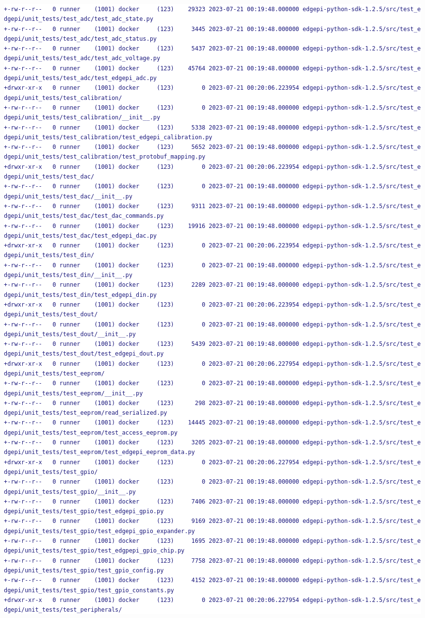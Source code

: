 ```diff
+-rw-r--r--   0 runner    (1001) docker     (123)    29323 2023-07-21 00:19:48.000000 edgepi-python-sdk-1.2.5/src/test_edgepi/unit_tests/test_adc/test_adc_state.py
+-rw-r--r--   0 runner    (1001) docker     (123)     3445 2023-07-21 00:19:48.000000 edgepi-python-sdk-1.2.5/src/test_edgepi/unit_tests/test_adc/test_adc_status.py
+-rw-r--r--   0 runner    (1001) docker     (123)     5437 2023-07-21 00:19:48.000000 edgepi-python-sdk-1.2.5/src/test_edgepi/unit_tests/test_adc/test_adc_voltage.py
+-rw-r--r--   0 runner    (1001) docker     (123)    45764 2023-07-21 00:19:48.000000 edgepi-python-sdk-1.2.5/src/test_edgepi/unit_tests/test_adc/test_edgepi_adc.py
+drwxr-xr-x   0 runner    (1001) docker     (123)        0 2023-07-21 00:20:06.223954 edgepi-python-sdk-1.2.5/src/test_edgepi/unit_tests/test_calibration/
+-rw-r--r--   0 runner    (1001) docker     (123)        0 2023-07-21 00:19:48.000000 edgepi-python-sdk-1.2.5/src/test_edgepi/unit_tests/test_calibration/__init__.py
+-rw-r--r--   0 runner    (1001) docker     (123)     5338 2023-07-21 00:19:48.000000 edgepi-python-sdk-1.2.5/src/test_edgepi/unit_tests/test_calibration/test_edgepi_calibration.py
+-rw-r--r--   0 runner    (1001) docker     (123)     5652 2023-07-21 00:19:48.000000 edgepi-python-sdk-1.2.5/src/test_edgepi/unit_tests/test_calibration/test_protobuf_mapping.py
+drwxr-xr-x   0 runner    (1001) docker     (123)        0 2023-07-21 00:20:06.223954 edgepi-python-sdk-1.2.5/src/test_edgepi/unit_tests/test_dac/
+-rw-r--r--   0 runner    (1001) docker     (123)        0 2023-07-21 00:19:48.000000 edgepi-python-sdk-1.2.5/src/test_edgepi/unit_tests/test_dac/__init__.py
+-rw-r--r--   0 runner    (1001) docker     (123)     9311 2023-07-21 00:19:48.000000 edgepi-python-sdk-1.2.5/src/test_edgepi/unit_tests/test_dac/test_dac_commands.py
+-rw-r--r--   0 runner    (1001) docker     (123)    19916 2023-07-21 00:19:48.000000 edgepi-python-sdk-1.2.5/src/test_edgepi/unit_tests/test_dac/test_edgepi_dac.py
+drwxr-xr-x   0 runner    (1001) docker     (123)        0 2023-07-21 00:20:06.223954 edgepi-python-sdk-1.2.5/src/test_edgepi/unit_tests/test_din/
+-rw-r--r--   0 runner    (1001) docker     (123)        0 2023-07-21 00:19:48.000000 edgepi-python-sdk-1.2.5/src/test_edgepi/unit_tests/test_din/__init__.py
+-rw-r--r--   0 runner    (1001) docker     (123)     2289 2023-07-21 00:19:48.000000 edgepi-python-sdk-1.2.5/src/test_edgepi/unit_tests/test_din/test_edgepi_din.py
+drwxr-xr-x   0 runner    (1001) docker     (123)        0 2023-07-21 00:20:06.223954 edgepi-python-sdk-1.2.5/src/test_edgepi/unit_tests/test_dout/
+-rw-r--r--   0 runner    (1001) docker     (123)        0 2023-07-21 00:19:48.000000 edgepi-python-sdk-1.2.5/src/test_edgepi/unit_tests/test_dout/__init__.py
+-rw-r--r--   0 runner    (1001) docker     (123)     5439 2023-07-21 00:19:48.000000 edgepi-python-sdk-1.2.5/src/test_edgepi/unit_tests/test_dout/test_edgepi_dout.py
+drwxr-xr-x   0 runner    (1001) docker     (123)        0 2023-07-21 00:20:06.227954 edgepi-python-sdk-1.2.5/src/test_edgepi/unit_tests/test_eeprom/
+-rw-r--r--   0 runner    (1001) docker     (123)        0 2023-07-21 00:19:48.000000 edgepi-python-sdk-1.2.5/src/test_edgepi/unit_tests/test_eeprom/__init__.py
+-rw-r--r--   0 runner    (1001) docker     (123)      298 2023-07-21 00:19:48.000000 edgepi-python-sdk-1.2.5/src/test_edgepi/unit_tests/test_eeprom/read_serialized.py
+-rw-r--r--   0 runner    (1001) docker     (123)    14445 2023-07-21 00:19:48.000000 edgepi-python-sdk-1.2.5/src/test_edgepi/unit_tests/test_eeprom/test_access_eeprom.py
+-rw-r--r--   0 runner    (1001) docker     (123)     3205 2023-07-21 00:19:48.000000 edgepi-python-sdk-1.2.5/src/test_edgepi/unit_tests/test_eeprom/test_edgepi_eeprom_data.py
+drwxr-xr-x   0 runner    (1001) docker     (123)        0 2023-07-21 00:20:06.227954 edgepi-python-sdk-1.2.5/src/test_edgepi/unit_tests/test_gpio/
+-rw-r--r--   0 runner    (1001) docker     (123)        0 2023-07-21 00:19:48.000000 edgepi-python-sdk-1.2.5/src/test_edgepi/unit_tests/test_gpio/__init__.py
+-rw-r--r--   0 runner    (1001) docker     (123)     7406 2023-07-21 00:19:48.000000 edgepi-python-sdk-1.2.5/src/test_edgepi/unit_tests/test_gpio/test_edgepi_gpio.py
+-rw-r--r--   0 runner    (1001) docker     (123)     9169 2023-07-21 00:19:48.000000 edgepi-python-sdk-1.2.5/src/test_edgepi/unit_tests/test_gpio/test_edgepi_gpio_expander.py
+-rw-r--r--   0 runner    (1001) docker     (123)     1695 2023-07-21 00:19:48.000000 edgepi-python-sdk-1.2.5/src/test_edgepi/unit_tests/test_gpio/test_edgpepi_gpio_chip.py
+-rw-r--r--   0 runner    (1001) docker     (123)     7758 2023-07-21 00:19:48.000000 edgepi-python-sdk-1.2.5/src/test_edgepi/unit_tests/test_gpio/test_gpio_config.py
+-rw-r--r--   0 runner    (1001) docker     (123)     4152 2023-07-21 00:19:48.000000 edgepi-python-sdk-1.2.5/src/test_edgepi/unit_tests/test_gpio/test_gpio_constants.py
+drwxr-xr-x   0 runner    (1001) docker     (123)        0 2023-07-21 00:20:06.227954 edgepi-python-sdk-1.2.5/src/test_edgepi/unit_tests/test_peripherals/
```